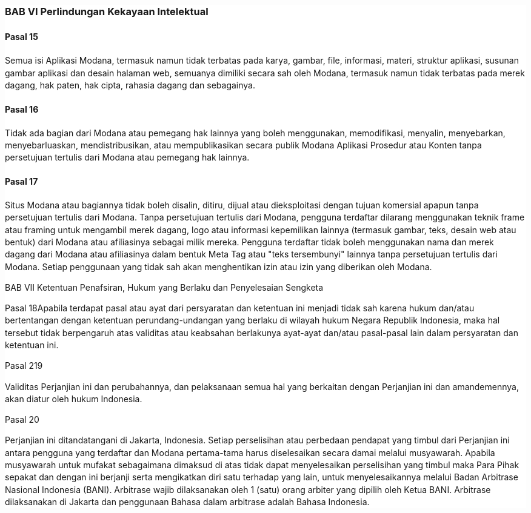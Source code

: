  

### BAB VI Perlindungan Kekayaan Intelektual 

#### Pasal 15 

Semua isi Aplikasi Modana, termasuk namun tidak terbatas pada karya, gambar, file, informasi, materi, struktur aplikasi, susunan gambar aplikasi dan desain halaman web, semuanya dimiliki secara sah oleh Modana, termasuk namun tidak terbatas pada merek dagang, hak paten, hak cipta, rahasia dagang dan sebagainya. 

#### Pasal 16 

Tidak ada bagian dari Modana atau pemegang hak lainnya yang boleh menggunakan, memodifikasi, menyalin, menyebarkan, menyebarluaskan, mendistribusikan, atau mempublikasikan secara publik Modana Aplikasi Prosedur atau Konten tanpa persetujuan tertulis dari Modana atau pemegang hak lainnya. 

#### Pasal 17 

Situs Modana atau bagiannya tidak boleh disalin, ditiru, dijual atau dieksploitasi dengan tujuan komersial apapun tanpa persetujuan tertulis dari Modana. Tanpa persetujuan tertulis dari Modana, pengguna terdaftar dilarang menggunakan teknik frame atau framing untuk mengambil merek dagang, logo atau informasi kepemilikan lainnya (termasuk gambar, teks, desain web atau bentuk) dari Modana atau afiliasinya sebagai milik mereka. Pengguna terdaftar tidak boleh menggunakan nama dan merek dagang dari Modana atau afiliasinya dalam bentuk Meta Tag atau "teks tersembunyi" lainnya tanpa persetujuan tertulis dari Modana. Setiap penggunaan yang tidak sah akan menghentikan izin atau izin yang diberikan oleh Modana. 

 

 

 

BAB VII Ketentuan Penafsiran, Hukum yang Berlaku dan Penyelesaian Sengketa 

Pasal 18Apabila terdapat pasal atau ayat dari persyaratan dan ketentuan ini menjadi tidak sah karena hukum dan/atau bertentangan dengan ketentuan perundang-undangan yang berlaku di wilayah hukum Negara Republik Indonesia, maka hal tersebut tidak berpengaruh atas validitas atau keabsahan berlakunya ayat-ayat dan/atau pasal-pasal lain dalam persyaratan dan ketentuan ini. 

Pasal 219 

Validitas Perjanjian ini dan perubahannya, dan pelaksanaan semua hal yang berkaitan dengan Perjanjian ini dan amandemennya, akan diatur oleh hukum Indonesia. 

Pasal 20 

Perjanjian ini ditandatangani di Jakarta, Indonesia. Setiap perselisihan atau perbedaan pendapat yang timbul dari Perjanjian ini antara pengguna yang terdaftar dan Modana pertama-tama harus diselesaikan secara damai melalui musyawarah. Apabila musyawarah untuk mufakat sebagaimana dimaksud di atas tidak dapat menyelesaikan perselisihan yang timbul maka Para Pihak sepakat dan dengan ini berjanji serta mengikatkan diri satu terhadap yang lain, untuk menyelesaikannya melalui Badan Arbitrase Nasional Indonesia (BANI). Arbitrase wajib dilaksanakan oleh 1 (satu) orang arbiter yang dipilih oleh Ketua BANI. Arbitrase dilaksanakan di Jakarta dan penggunaan Bahasa dalam arbitrase adalah Bahasa Indonesia. 